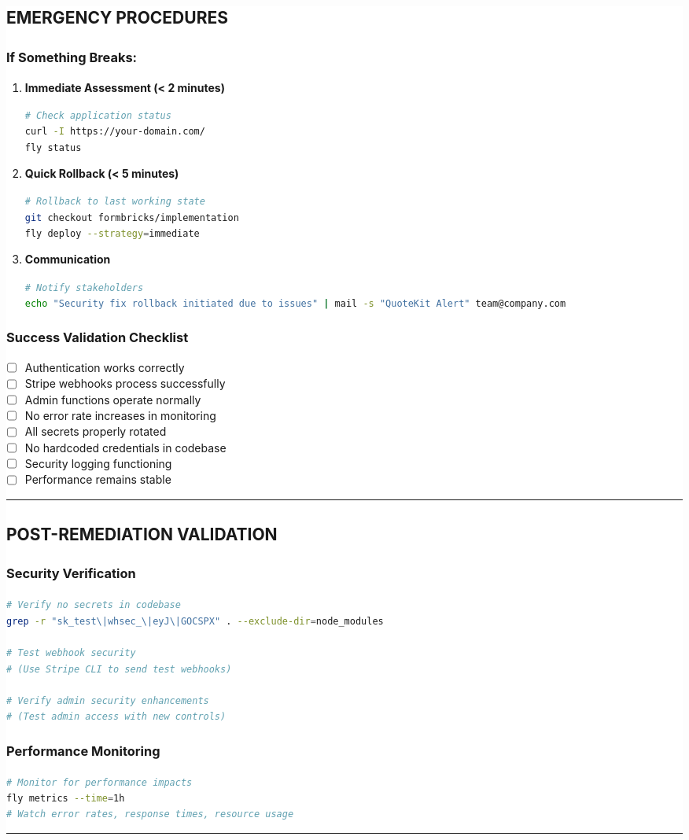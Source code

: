 
## **EMERGENCY PROCEDURES**

### **If Something Breaks:**

1. **Immediate Assessment (< 2 minutes)**
   ```bash
   # Check application status
   curl -I https://your-domain.com/
   fly status
   ```

2. **Quick Rollback (< 5 minutes)**
   ```bash
   # Rollback to last working state
   git checkout formbricks/implementation
   fly deploy --strategy=immediate
   ```

3. **Communication**
   ```bash
   # Notify stakeholders
   echo "Security fix rollback initiated due to issues" | mail -s "QuoteKit Alert" team@company.com
   ```

### **Success Validation Checklist**

- [ ] Authentication works correctly
- [ ] Stripe webhooks process successfully  
- [ ] Admin functions operate normally
- [ ] No error rate increases in monitoring
- [ ] All secrets properly rotated
- [ ] No hardcoded credentials in codebase
- [ ] Security logging functioning
- [ ] Performance remains stable

---

## **POST-REMEDIATION VALIDATION**

### **Security Verification**
```bash
# Verify no secrets in codebase
grep -r "sk_test\|whsec_\|eyJ\|GOCSPX" . --exclude-dir=node_modules

# Test webhook security
# (Use Stripe CLI to send test webhooks)

# Verify admin security enhancements
# (Test admin access with new controls)
```

### **Performance Monitoring**
```bash
# Monitor for performance impacts
fly metrics --time=1h
# Watch error rates, response times, resource usage
```

---